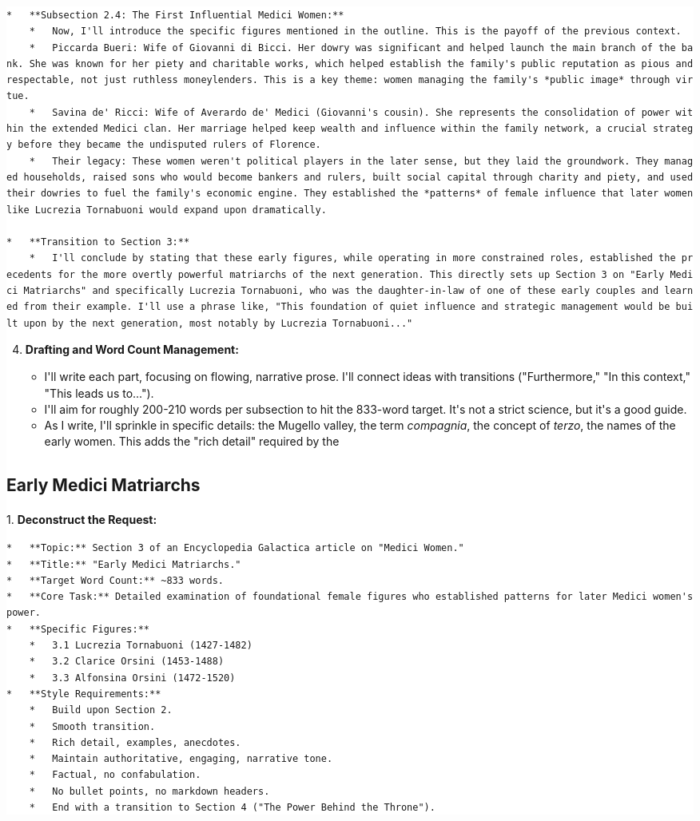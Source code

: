     *   **Subsection 2.4: The First Influential Medici Women:**
        *   Now, I'll introduce the specific figures mentioned in the outline. This is the payoff of the previous context.
        *   Piccarda Bueri: Wife of Giovanni di Bicci. Her dowry was significant and helped launch the main branch of the bank. She was known for her piety and charitable works, which helped establish the family's public reputation as pious and respectable, not just ruthless moneylenders. This is a key theme: women managing the family's *public image* through virtue.
        *   Savina de' Ricci: Wife of Averardo de' Medici (Giovanni's cousin). She represents the consolidation of power within the extended Medici clan. Her marriage helped keep wealth and influence within the family network, a crucial strategy before they became the undisputed rulers of Florence.
        *   Their legacy: These women weren't political players in the later sense, but they laid the groundwork. They managed households, raised sons who would become bankers and rulers, built social capital through charity and piety, and used their dowries to fuel the family's economic engine. They established the *patterns* of female influence that later women like Lucrezia Tornabuoni would expand upon dramatically.

    *   **Transition to Section 3:**
        *   I'll conclude by stating that these early figures, while operating in more constrained roles, established the precedents for the more overtly powerful matriarchs of the next generation. This directly sets up Section 3 on "Early Medici Matriarchs" and specifically Lucrezia Tornabuoni, who was the daughter-in-law of one of these early couples and learned from their example. I'll use a phrase like, "This foundation of quiet influence and strategic management would be built upon by the next generation, most notably by Lucrezia Tornabuoni..."

4.  **Drafting and Word Count Management:**

    *   I'll write each part, focusing on flowing, narrative prose. I'll connect ideas with transitions ("Furthermore," "In this context," "This leads us to...").
    *   I'll aim for roughly 200-210 words per subsection to hit the 833-word target. It's not a strict science, but it's a good guide.
    *   As I write, I'll sprinkle in specific details: the Mugello valley, the term *compagnia*, the concept of *terzo*, the names of the early women. This adds the "rich detail" required by the

## Early Medici Matriarchs

<think>1.  **Deconstruct the Request:**

    *   **Topic:** Section 3 of an Encyclopedia Galactica article on "Medici Women."
    *   **Title:** "Early Medici Matriarchs."
    *   **Target Word Count:** ~833 words.
    *   **Core Task:** Detailed examination of foundational female figures who established patterns for later Medici women's power.
    *   **Specific Figures:**
        *   3.1 Lucrezia Tornabuoni (1427-1482)
        *   3.2 Clarice Orsini (1453-1488)
        *   3.3 Alfonsina Orsini (1472-1520)
    *   **Style Requirements:**
        *   Build upon Section 2.
        *   Smooth transition.
        *   Rich detail, examples, anecdotes.
        *   Maintain authoritative, engaging, narrative tone.
        *   Factual, no confabulation.
        *   No bullet points, no markdown headers.
        *   End with a transition to Section 4 ("The Power Behind the Throne").
